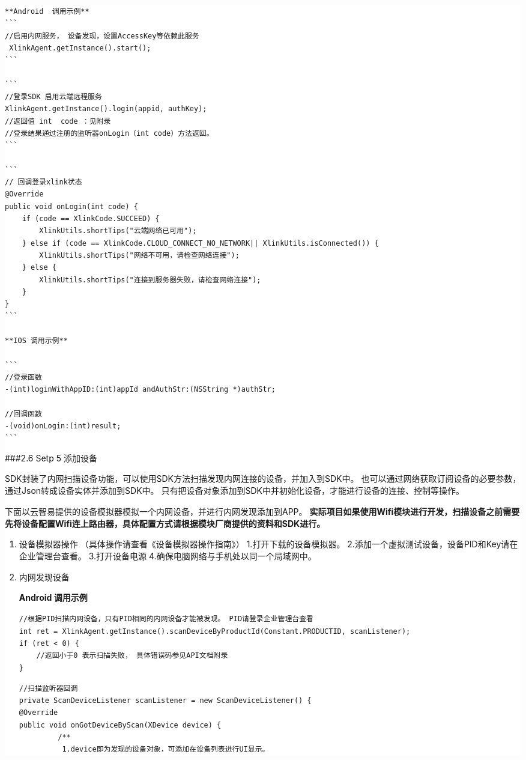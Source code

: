 	**Android  调用示例**
	```
    //启用内网服务， 设备发现，设置AccessKey等依赖此服务
     XlinkAgent.getInstance().start();
	```

	```
    //登录SDK 启用云端远程服务
    XlinkAgent.getInstance().login(appid, authKey);
    //返回值 int  code ：见附录
    //登录结果通过注册的监听器onLogin（int code）方法返回。
	```

	```
    // 回调登录xlink状态
    @Override
    public void onLogin(int code) {
        if (code == XlinkCode.SUCCEED) {
            XlinkUtils.shortTips("云端网络已可用");
        } else if (code == XlinkCode.CLOUD_CONNECT_NO_NETWORK|| XlinkUtils.isConnected()) {
            XlinkUtils.shortTips("网络不可用，请检查网络连接");
        } else {
            XlinkUtils.shortTips("连接到服务器失败，请检查网络连接");
        }
    }
	```

	**IOS 调用示例**

	```
	//登录函数
	-(int)loginWithAppID:(int)appId andAuthStr:(NSString *)authStr;

	//回调函数
	-(void)onLogin:(int)result;
	```

###2.6 <a name="setp5" >Setp 5 添加设备</a>

SDK封装了内网扫描设备功能，可以使用SDK方法扫描发现内网连接的设备，并加入到SDK中。 也可以通过网络获取订阅设备的必要参数，通过Json转成设备实体并添加到SDK中。 只有把设备对象添加到SDK中并初始化设备，才能进行设备的连接、控制等操作。

下面以云智易提供的设备模拟器模拟一个内网设备，并进行内网发现添加到APP。
**实际项目如果使用Wifi模块进行开发，扫描设备之前需要先将设备配置Wifi连上路由器，具体配置方式请根据模块厂商提供的资料和SDK进行。**

1. 设备模拟器操作 （具体操作请查看《设备模拟器操作指南》）
	1.打开下载的设备模拟器。
	2.添加一个虚拟测试设备，设备PID和Key请在企业管理台查看。
	3.打开设备电源
	4.确保电脑网络与手机处以同一个局域网中。

2. 内网发现设备

	**Android  调用示例**

	```
	//根据PID扫描内网设备，只有PID相同的内网设备才能被发现。 PID请登录企业管理台查看
	int ret = XlinkAgent.getInstance().scanDeviceByProductId(Constant.PRODUCTID, scanListener);
	if (ret < 0) {
		//返回小于0 表示扫描失败， 具体错误码参见API文档附录
	}
	```
	```
	//扫描监听器回调
	private ScanDeviceListener scanListener = new ScanDeviceListener() {
	@Override
	public void onGotDeviceByScan(XDevice device) {
             /**
              1.device即为发现的设备对象，可添加在设备列表进行UI显示。